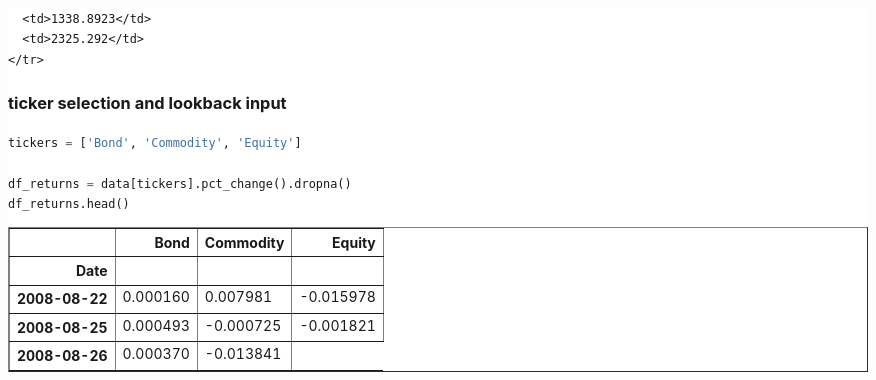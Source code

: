       <td>1338.8923</td>
      <td>2325.292</td>
    </tr>
  </tbody>
</table>
</div>



### ticker selection and lookback input


```python
tickers = ['Bond', 'Commodity', 'Equity'] 

df_returns = data[tickers].pct_change().dropna()
df_returns.head()
```




<div>
<style scoped>
    .dataframe tbody tr th:only-of-type {
        vertical-align: middle;
    }

    .dataframe tbody tr th {
        vertical-align: top;
    }

    .dataframe thead th {
        text-align: right;
    }
</style>
<table border="1" class="dataframe">
  <thead>
    <tr style="text-align: right;">
      <th></th>
      <th>Bond</th>
      <th>Commodity</th>
      <th>Equity</th>
    </tr>
    <tr>
      <th>Date</th>
      <th></th>
      <th></th>
      <th></th>
    </tr>
  </thead>
  <tbody>
    <tr>
      <th>2008-08-22</th>
      <td>0.000160</td>
      <td>0.007981</td>
      <td>-0.015978</td>
    </tr>
    <tr>
      <th>2008-08-25</th>
      <td>0.000493</td>
      <td>-0.000725</td>
      <td>-0.001821</td>
    </tr>
    <tr>
      <th>2008-08-26</th>
      <td>0.000370</td>
      <td>-0.013841</td>